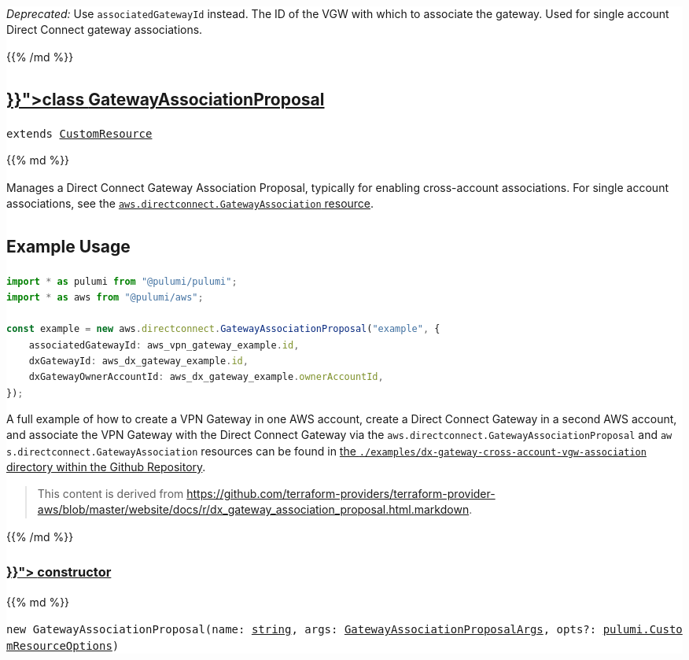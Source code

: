 *Deprecated:* Use `associatedGatewayId` instead. The ID of the VGW with which to associate the gateway.
Used for single account Direct Connect gateway associations.

{{% /md %}}
</div>
</div>
<h2 class="pdoc-module-header" id="GatewayAssociationProposal">
<a class="pdoc-member-name" href="{{< pkg-url pkg="aws" path="directconnect/gatewayAssociationProposal.ts#L27" >}}">class <b>GatewayAssociationProposal</b></a>
</h2>
<div class="pdoc-module-contents">
<pre class="highlight"><span class='kd'>extends</span> <a href='/docs/reference/pkg/nodejs/pulumi/pulumi/#CustomResource'>CustomResource</a></pre>
{{% md %}}

Manages a Direct Connect Gateway Association Proposal, typically for enabling cross-account associations. For single account associations, see the [`aws.directconnect.GatewayAssociation` resource](https://www.terraform.io/docs/providers/aws/r/dx_gateway_association.html).

## Example Usage

```typescript
import * as pulumi from "@pulumi/pulumi";
import * as aws from "@pulumi/aws";

const example = new aws.directconnect.GatewayAssociationProposal("example", {
    associatedGatewayId: aws_vpn_gateway_example.id,
    dxGatewayId: aws_dx_gateway_example.id,
    dxGatewayOwnerAccountId: aws_dx_gateway_example.ownerAccountId,
});
```

A full example of how to create a VPN Gateway in one AWS account, create a Direct Connect Gateway in a second AWS account, and associate the VPN Gateway with the Direct Connect Gateway via the `aws.directconnect.GatewayAssociationProposal` and `aws.directconnect.GatewayAssociation` resources can be found in [the `./examples/dx-gateway-cross-account-vgw-association` directory within the Github Repository](https://github.com/providers/provider-aws/tree/master/examples/dx-gateway-cross-account-vgw-association).

> This content is derived from https://github.com/terraform-providers/terraform-provider-aws/blob/master/website/docs/r/dx_gateway_association_proposal.html.markdown.

{{% /md %}}
<h3 class="pdoc-member-header" id="GatewayAssociationProposal-constructor">
<a class="pdoc-child-name" href="{{< pkg-url pkg="aws" path="directconnect/gatewayAssociationProposal.ts#L81" >}}"> <b>constructor</b></a>
</h3>
<div class="pdoc-member-contents">
{{% md %}}

<pre class="highlight"><span class='kd'></span><span class='kd'>new</span> GatewayAssociationProposal(name: <span class='kd'><a href='https://developer.mozilla.org/en-US/docs/Web/JavaScript/Reference/Global_Objects/String'>string</a></span>, args: <a href='#GatewayAssociationProposalArgs'>GatewayAssociationProposalArgs</a>, opts?: <a href='/docs/reference/pkg/nodejs/pulumi/pulumi/#CustomResourceOptions'>pulumi.CustomResourceOptions</a>)</pre>
